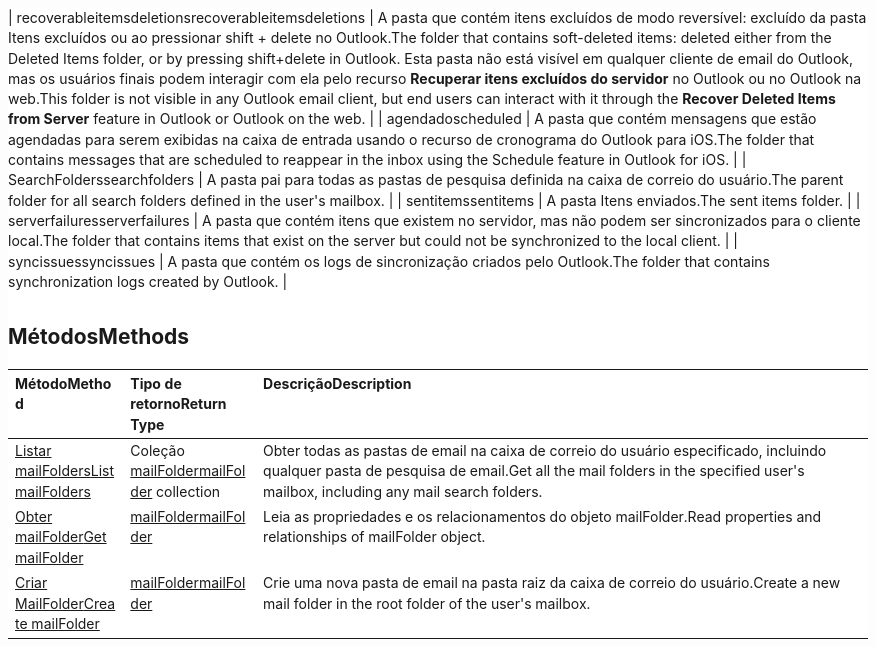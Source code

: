 | <span data-ttu-id="3cfef-140">recoverableitemsdeletions</span><span class="sxs-lookup"><span data-stu-id="3cfef-140">recoverableitemsdeletions</span></span> | <span data-ttu-id="3cfef-141">A pasta que contém itens excluídos de modo reversível: excluído da pasta Itens excluídos ou ao pressionar shift + delete no Outlook.</span><span class="sxs-lookup"><span data-stu-id="3cfef-141">The folder that contains soft-deleted items: deleted either from the Deleted Items folder, or by pressing shift+delete in Outlook.</span></span> <span data-ttu-id="3cfef-142">Esta pasta não está visível em qualquer cliente de email do Outlook, mas os usuários finais podem interagir com ela pelo recurso **Recuperar itens excluídos do servidor** no Outlook ou no Outlook na web.</span><span class="sxs-lookup"><span data-stu-id="3cfef-142">This folder is not visible in any Outlook email client, but end users can interact with it through the **Recover Deleted Items from Server** feature in Outlook or Outlook on the web.</span></span> |
| <span data-ttu-id="3cfef-143">agendado</span><span class="sxs-lookup"><span data-stu-id="3cfef-143">scheduled</span></span> | <span data-ttu-id="3cfef-144">A pasta que contém mensagens que estão agendadas para serem exibidas na caixa de entrada usando o recurso de cronograma do Outlook para iOS.</span><span class="sxs-lookup"><span data-stu-id="3cfef-144">The folder that contains messages that are scheduled to reappear in the inbox using the Schedule feature in Outlook for iOS.</span></span> |
| <span data-ttu-id="3cfef-145">SearchFolders</span><span class="sxs-lookup"><span data-stu-id="3cfef-145">searchfolders</span></span> | <span data-ttu-id="3cfef-146">A pasta pai para todas as pastas de pesquisa definida na caixa de correio do usuário.</span><span class="sxs-lookup"><span data-stu-id="3cfef-146">The parent folder for all search folders defined in the user's mailbox.</span></span> |
| <span data-ttu-id="3cfef-147">sentitems</span><span class="sxs-lookup"><span data-stu-id="3cfef-147">sentitems</span></span> | <span data-ttu-id="3cfef-148">A pasta Itens enviados.</span><span class="sxs-lookup"><span data-stu-id="3cfef-148">The sent items folder.</span></span> |
| <span data-ttu-id="3cfef-149">serverfailures</span><span class="sxs-lookup"><span data-stu-id="3cfef-149">serverfailures</span></span> | <span data-ttu-id="3cfef-150">A pasta que contém itens que existem no servidor, mas não podem ser sincronizados para o cliente local.</span><span class="sxs-lookup"><span data-stu-id="3cfef-150">The folder that contains items that exist on the server but could not be synchronized to the local client.</span></span> |
| <span data-ttu-id="3cfef-151">syncissues</span><span class="sxs-lookup"><span data-stu-id="3cfef-151">syncissues</span></span> | <span data-ttu-id="3cfef-152">A pasta que contém os logs de sincronização criados pelo Outlook.</span><span class="sxs-lookup"><span data-stu-id="3cfef-152">The folder that contains synchronization logs created by Outlook.</span></span> |

## <a name="methods"></a><span data-ttu-id="3cfef-153">Métodos</span><span class="sxs-lookup"><span data-stu-id="3cfef-153">Methods</span></span>

| <span data-ttu-id="3cfef-154">Método</span><span class="sxs-lookup"><span data-stu-id="3cfef-154">Method</span></span> | <span data-ttu-id="3cfef-155">Tipo de retorno</span><span class="sxs-lookup"><span data-stu-id="3cfef-155">Return Type</span></span> | <span data-ttu-id="3cfef-156">Descrição</span><span class="sxs-lookup"><span data-stu-id="3cfef-156">Description</span></span> |
|:-------|:------------|:------------|
|[<span data-ttu-id="3cfef-157">Listar mailFolders</span><span class="sxs-lookup"><span data-stu-id="3cfef-157">List mailFolders</span></span>](../api/user-list-mailfolders.md) | <span data-ttu-id="3cfef-158">Coleção [mailFolder](mailfolder.md)</span><span class="sxs-lookup"><span data-stu-id="3cfef-158">[mailFolder](mailfolder.md) collection</span></span>|<span data-ttu-id="3cfef-159">Obter todas as pastas de email na caixa de correio do usuário especificado, incluindo qualquer pasta de pesquisa de email.</span><span class="sxs-lookup"><span data-stu-id="3cfef-159">Get all the mail folders in the specified user's mailbox, including any mail search folders.</span></span>|
|[<span data-ttu-id="3cfef-160">Obter mailFolder</span><span class="sxs-lookup"><span data-stu-id="3cfef-160">Get mailFolder</span></span>](../api/mailfolder-get.md) | [<span data-ttu-id="3cfef-161">mailFolder</span><span class="sxs-lookup"><span data-stu-id="3cfef-161">mailFolder</span></span>](mailfolder.md) |<span data-ttu-id="3cfef-162">Leia as propriedades e os relacionamentos do objeto mailFolder.</span><span class="sxs-lookup"><span data-stu-id="3cfef-162">Read properties and relationships of mailFolder object.</span></span>|
|[<span data-ttu-id="3cfef-163">Criar MailFolder</span><span class="sxs-lookup"><span data-stu-id="3cfef-163">Create mailFolder</span></span>](../api/user-post-mailfolders.md) |[<span data-ttu-id="3cfef-164">mailFolder</span><span class="sxs-lookup"><span data-stu-id="3cfef-164">mailFolder</span></span>](mailfolder.md)| <span data-ttu-id="3cfef-165">Crie uma nova pasta de email na pasta raiz da caixa de correio do usuário.</span><span class="sxs-lookup"><span data-stu-id="3cfef-165">Create a new mail folder in the root folder of the user's mailbox.</span></span>|